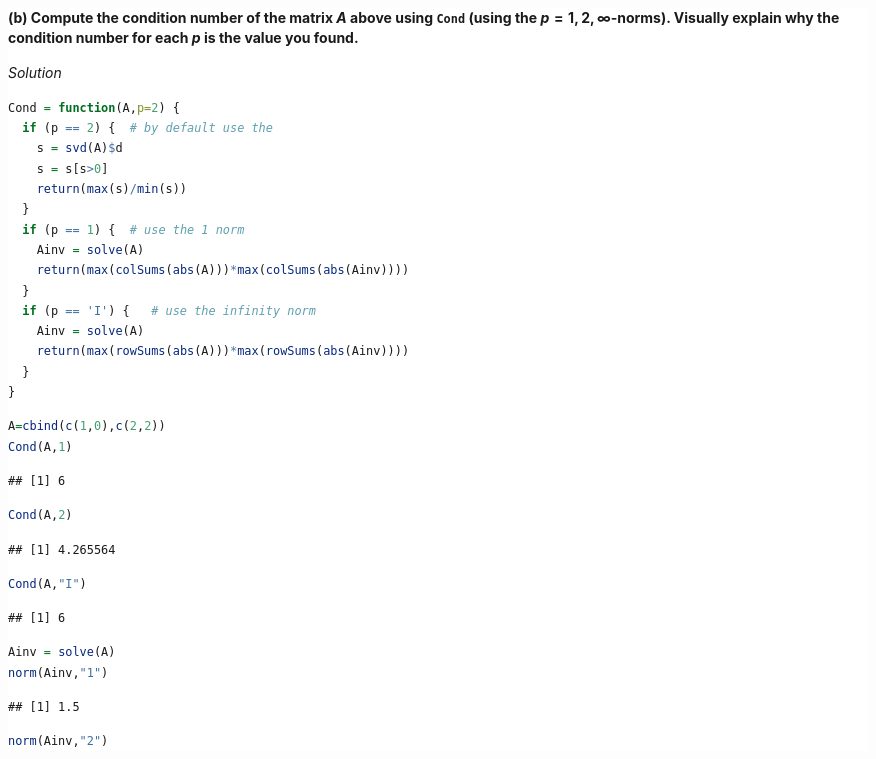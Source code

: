 **(b) Compute the condition number of the matrix $A$ above using `Cond` (using the $p=1,2, \infty$-norms). Visually explain why the condition number for each $p$ is the value you found.**

*Solution*


```r
Cond = function(A,p=2) {
  if (p == 2) {  # by default use the 
    s = svd(A)$d
    s = s[s>0]
    return(max(s)/min(s))
  }
  if (p == 1) {  # use the 1 norm
    Ainv = solve(A)
    return(max(colSums(abs(A)))*max(colSums(abs(Ainv))))
  }
  if (p == 'I') {   # use the infinity norm
    Ainv = solve(A)
    return(max(rowSums(abs(A)))*max(rowSums(abs(Ainv))))
  }
}
```


```r
A=cbind(c(1,0),c(2,2))
Cond(A,1)
```

```
## [1] 6
```

```r
Cond(A,2)
```

```
## [1] 4.265564
```

```r
Cond(A,"I")
```

```
## [1] 6
```


```r
Ainv = solve(A)
norm(Ainv,"1")
```

```
## [1] 1.5
```

```r
norm(Ainv,"2")
```
